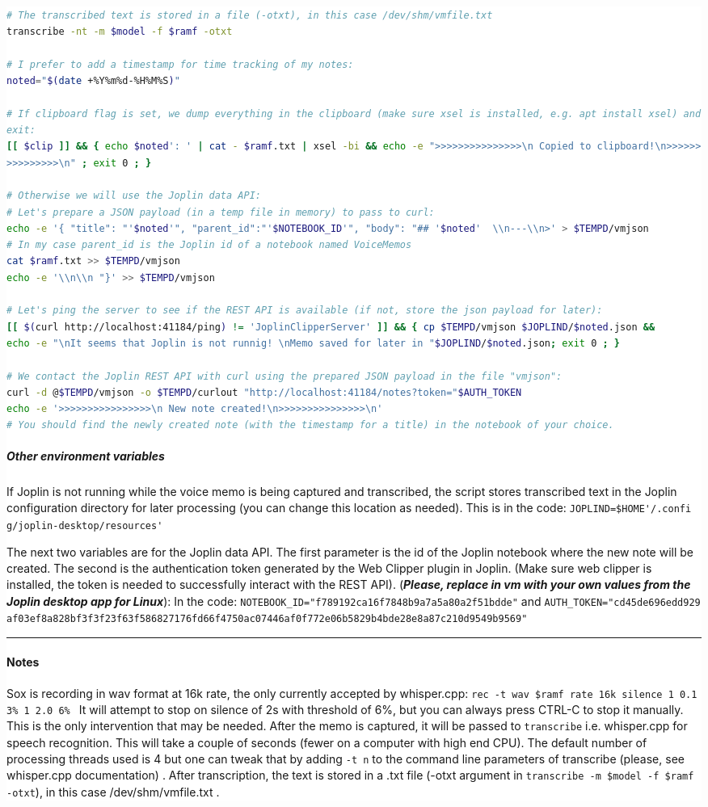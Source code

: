 ```bash
# The transcribed text is stored in a file (-otxt), in this case /dev/shm/vmfile.txt 
transcribe -nt -m $model -f $ramf -otxt

# I prefer to add a timestamp for time tracking of my notes:
noted="$(date +%Y%m%d-%H%M%S)"
 
# If clipboard flag is set, we dump everything in the clipboard (make sure xsel is installed, e.g. apt install xsel) and exit:
[[ $clip ]] && { echo $noted': ' | cat - $ramf.txt | xsel -bi && echo -e ">>>>>>>>>>>>>>>\n Copied to clipboard!\n>>>>>>>>>>>>>>>\n" ; exit 0 ; }

# Otherwise we will use the Joplin data API:
# Let's prepare a JSON payload (in a temp file in memory) to pass to curl: 
echo -e '{ "title": "'$noted'", "parent_id":"'$NOTEBOOK_ID'", "body": "## '$noted'  \\n---\\n>' > $TEMPD/vmjson 
# In my case parent_id is the Joplin id of a notebook named VoiceMemos  
cat $ramf.txt >> $TEMPD/vmjson
echo -e '\\n\\n "}' >> $TEMPD/vmjson

# Let's ping the server to see if the REST API is available (if not, store the json payload for later):
[[ $(curl http://localhost:41184/ping) != 'JoplinClipperServer' ]] && { cp $TEMPD/vmjson $JOPLIND/$noted.json && 
echo -e "\nIt seems that Joplin is not runnig! \nMemo saved for later in "$JOPLIND/$noted.json; exit 0 ; } 

# We contact the Joplin REST API with curl using the prepared JSON payload in the file "vmjson":
curl -d @$TEMPD/vmjson -o $TEMPD/curlout "http://localhost:41184/notes?token="$AUTH_TOKEN
echo -e '>>>>>>>>>>>>>>>>\n New note created!\n>>>>>>>>>>>>>>>\n'
# You should find the newly created note (with the timestamp for a title) in the notebook of your choice. 


```

##### Other environment variables

If Joplin is not running while the voice memo is being captured and transcribed, the script stores transcribed text in the Joplin configuration directory for later processing (you can change this location as needed). This is in the code: `JOPLIND=$HOME'/.config/joplin-desktop/resources' `

The next two variables are for the Joplin data API. 
The first parameter is the id of the Joplin notebook where the new note will be created.
The second is the authentication token generated by the Web Clipper plugin in Joplin. (Make sure web clipper is installed, the token is needed to successfully interact with the REST API). 
(***Please, replace in vm with your own values from the Joplin desktop app for Linux***):
In the code: `NOTEBOOK_ID="f789192ca16f7848b9a7a5a80a2f51bdde"`  and `AUTH_TOKEN="cd45de696edd929af03ef8a828bf3f3f23f63f586827176fd66f4750ac07446af0f772e06b5829b4bde28e8a87c210d9549b9569"`

---
#### Notes
Sox is recording in wav format at 16k rate, the only currently accepted by whisper.cpp:
`rec -t wav $ramf rate 16k silence 1 0.1 3% 1 2.0 6% `
It will attempt to stop on silence of 2s with threshold of 6%, but you can always press CTRL-C to stop it manually. This is the only intervention that may be needed. 
After the memo is captured, it will be passed to `transcribe` i.e. whisper.cpp for speech recognition.
This will take a couple of seconds (fewer on a computer with high end CPU). The default number of processing threads used is 4 but one can tweak that by adding  `-t n` to the command line parameters of transcribe (please, see whisper.cpp documentation) . After transcription, the text is stored in a .txt file (-otxt argument in `transcribe -m $model -f $ramf -otxt`), in this case /dev/shm/vmfile.txt . 
